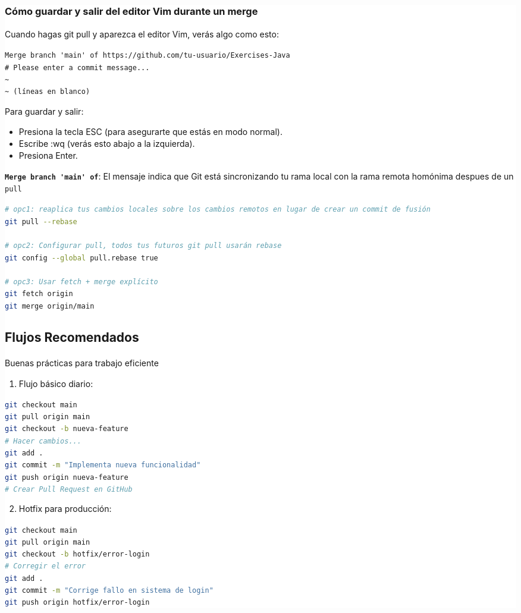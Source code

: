 ### Cómo guardar y salir del editor Vim durante un merge
Cuando hagas git pull y aparezca el editor Vim, verás algo como esto:
```text
Merge branch 'main' of https://github.com/tu-usuario/Exercises-Java
# Please enter a commit message...
~
~ (líneas en blanco)
```
Para guardar y salir:
- Presiona la tecla ESC (para asegurarte que estás en modo normal).
- Escribe :wq (verás esto abajo a la izquierda).
- Presiona Enter.

**`Merge branch 'main' of`**: El mensaje indica que Git está sincronizando tu rama local con la rama remota homónima despues de un `pull`
```bash
# opc1: reaplica tus cambios locales sobre los cambios remotos en lugar de crear un commit de fusión
git pull --rebase

# opc2: Configurar pull, todos tus futuros git pull usarán rebase
git config --global pull.rebase true

# opc3: Usar fetch + merge explícito
git fetch origin
git merge origin/main
```



## Flujos Recomendados
Buenas prácticas para trabajo eficiente
1. Flujo básico diario:
```bash
git checkout main
git pull origin main
git checkout -b nueva-feature
# Hacer cambios...
git add .
git commit -m "Implementa nueva funcionalidad"
git push origin nueva-feature
# Crear Pull Request en GitHub
```
2. Hotfix para producción:
```bash
git checkout main
git pull origin main
git checkout -b hotfix/error-login
# Corregir el error
git add .
git commit -m "Corrige fallo en sistema de login"
git push origin hotfix/error-login
```
